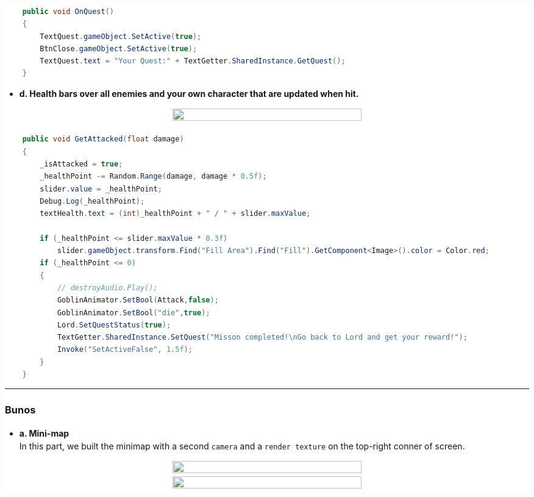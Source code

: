 ```C#
    public void OnQuest()
    {
        TextQuest.gameObject.SetActive(true);
        BtnClose.gameObject.SetActive(true);
        TextQuest.text = "Your Quest:" + TextGetter.SharedInstance.GetQuest();
    }
```


* **d. Health bars over all enemies and your own character that are updated when hit.**  
<div align=center><img src="https://github.com/Grindewald1900/General-notes/blob/master/Image/Game/2-17.png?raw=true" width="60%" height="60%"></div>  

```C#
    public void GetAttacked(float damage)
    {
        _isAttacked = true;
        _healthPoint -= Random.Range(damage, damage * 0.5f);
        slider.value = _healthPoint;
        Debug.Log(_healthPoint);
        textHealth.text = (int)_healthPoint + " / " + slider.maxValue;

        if (_healthPoint <= slider.maxValue * 0.3f)
            slider.gameObject.transform.Find("Fill Area").Find("Fill").GetComponent<Image>().color = Color.red;
        if (_healthPoint <= 0)
        {
            // destroyAudio.Play();
            GoblinAnimator.SetBool(Attack,false);
            GoblinAnimator.SetBool("die",true);
            Lord.SetQuestStatus(true);
            TextGetter.SharedInstance.SetQuest("Misson completed!\nGo back to Lord and get your reward!");
            Invoke("SetActiveFalse", 1.5f);
        }
    }
```

-------------------------------
### Bunos
* **a. Mini-map**  
In this part, we built the minimap with a second `camera` and a `render texture` on the top-right conner of screen.
<div align=center><img src="https://github.com/Grindewald1900/General-notes/blob/master/Image/Game/2-10.png?raw=true" width="60%" height="60%"></div>  

<div align=center><img src="https://github.com/Grindewald1900/General-notes/blob/master/Image/Game/2-11.png?raw=true" width="60%" height="60%"></div>  








